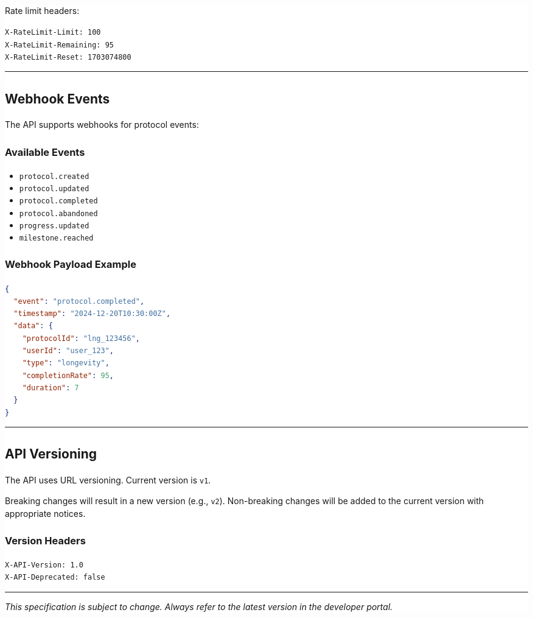 Rate limit headers:
```
X-RateLimit-Limit: 100
X-RateLimit-Remaining: 95
X-RateLimit-Reset: 1703074800
```

---

## Webhook Events

The API supports webhooks for protocol events:

### Available Events
- `protocol.created`
- `protocol.updated`
- `protocol.completed`
- `protocol.abandoned`
- `progress.updated`
- `milestone.reached`

### Webhook Payload Example
```json
{
  "event": "protocol.completed",
  "timestamp": "2024-12-20T10:30:00Z",
  "data": {
    "protocolId": "lng_123456",
    "userId": "user_123",
    "type": "longevity",
    "completionRate": 95,
    "duration": 7
  }
}
```

---

## API Versioning

The API uses URL versioning. Current version is `v1`. 

Breaking changes will result in a new version (e.g., `v2`). Non-breaking changes will be added to the current version with appropriate notices.

### Version Headers
```
X-API-Version: 1.0
X-API-Deprecated: false
```

---

_This specification is subject to change. Always refer to the latest version in the developer portal._
